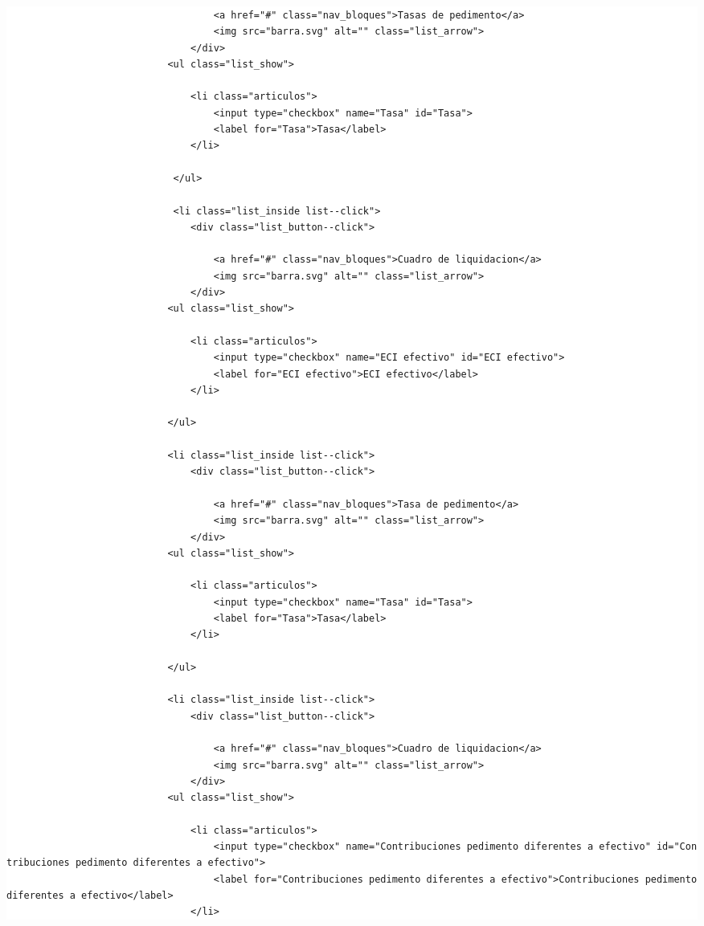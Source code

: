                                         <a href="#" class="nav_bloques">Tasas de pedimento</a>
                                        <img src="barra.svg" alt="" class="list_arrow">
                                    </div>
                                <ul class="list_show">

                                    <li class="articulos">
                                        <input type="checkbox" name="Tasa" id="Tasa">
                                        <label for="Tasa">Tasa</label>
                                    </li>

                                 </ul>

                                 <li class="list_inside list--click">
                                    <div class="list_button--click">
            
                                        <a href="#" class="nav_bloques">Cuadro de liquidacion</a>
                                        <img src="barra.svg" alt="" class="list_arrow">
                                    </div>
                                <ul class="list_show">

                                    <li class="articulos">
                                        <input type="checkbox" name="ECI efectivo" id="ECI efectivo">
                                        <label for="ECI efectivo">ECI efectivo</label>
                                    </li>

                                </ul>

                                <li class="list_inside list--click">
                                    <div class="list_button--click">
            
                                        <a href="#" class="nav_bloques">Tasa de pedimento</a>
                                        <img src="barra.svg" alt="" class="list_arrow">
                                    </div>
                                <ul class="list_show">

                                    <li class="articulos">
                                        <input type="checkbox" name="Tasa" id="Tasa">
                                        <label for="Tasa">Tasa</label>
                                    </li>

                                </ul>

                                <li class="list_inside list--click">
                                    <div class="list_button--click">
            
                                        <a href="#" class="nav_bloques">Cuadro de liquidacion</a>
                                        <img src="barra.svg" alt="" class="list_arrow">
                                    </div>
                                <ul class="list_show">

                                    <li class="articulos">
                                        <input type="checkbox" name="Contribuciones pedimento diferentes a efectivo" id="Contribuciones pedimento diferentes a efectivo">
                                        <label for="Contribuciones pedimento diferentes a efectivo">Contribuciones pedimento diferentes a efectivo</label>
                                    </li>
